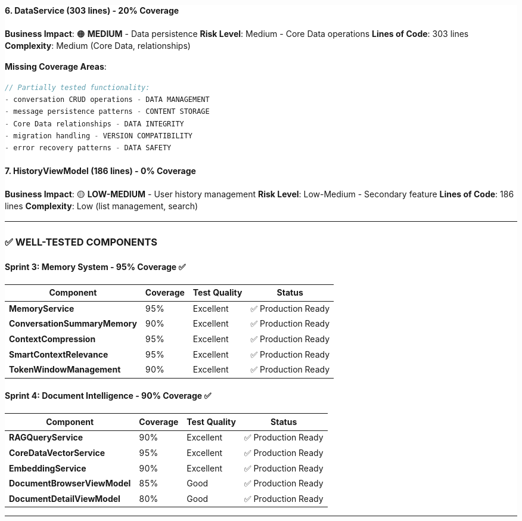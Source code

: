 #### **6. DataService (303 lines) - 20% Coverage**
**Business Impact**: 🟠 **MEDIUM** - Data persistence
**Risk Level**: Medium - Core Data operations
**Lines of Code**: 303 lines
**Complexity**: Medium (Core Data, relationships)

**Missing Coverage Areas**:
```swift
// Partially tested functionality:
- conversation CRUD operations - DATA MANAGEMENT
- message persistence patterns - CONTENT STORAGE  
- Core Data relationships - DATA INTEGRITY
- migration handling - VERSION COMPATIBILITY
- error recovery patterns - DATA SAFETY
```

#### **7. HistoryViewModel (186 lines) - 0% Coverage**
**Business Impact**: 🟡 **LOW-MEDIUM** - User history management
**Risk Level**: Low-Medium - Secondary feature
**Lines of Code**: 186 lines
**Complexity**: Low (list management, search)

---

### **✅ WELL-TESTED COMPONENTS**

#### **Sprint 3: Memory System - 95% Coverage** ✅
| Component | Coverage | Test Quality | Status |
|-----------|----------|--------------|---------|
| **MemoryService** | 95% | Excellent | ✅ Production Ready |
| **ConversationSummaryMemory** | 90% | Excellent | ✅ Production Ready |
| **ContextCompression** | 95% | Excellent | ✅ Production Ready |
| **SmartContextRelevance** | 95% | Excellent | ✅ Production Ready |
| **TokenWindowManagement** | 90% | Excellent | ✅ Production Ready |

#### **Sprint 4: Document Intelligence - 90% Coverage** ✅
| Component | Coverage | Test Quality | Status |
|-----------|----------|--------------|---------|
| **RAGQueryService** | 90% | Excellent | ✅ Production Ready |
| **CoreDataVectorService** | 95% | Excellent | ✅ Production Ready |
| **EmbeddingService** | 90% | Excellent | ✅ Production Ready |
| **DocumentBrowserViewModel** | 85% | Good | ✅ Production Ready |
| **DocumentDetailViewModel** | 80% | Good | ✅ Production Ready |

---
